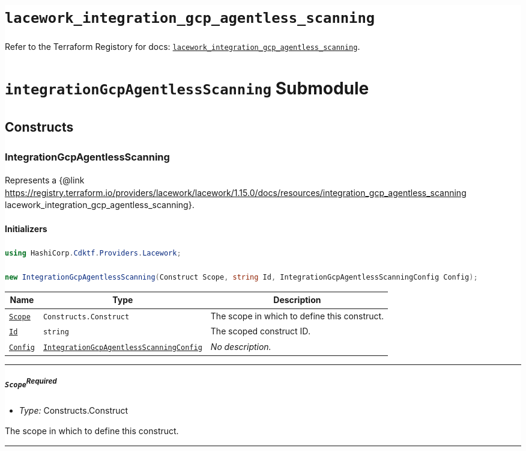 # `lacework_integration_gcp_agentless_scanning`

Refer to the Terraform Registory for docs: [`lacework_integration_gcp_agentless_scanning`](https://registry.terraform.io/providers/lacework/lacework/1.15.0/docs/resources/integration_gcp_agentless_scanning).

# `integrationGcpAgentlessScanning` Submodule <a name="`integrationGcpAgentlessScanning` Submodule" id="rhizo-co-terraform-provider-lacework.integrationGcpAgentlessScanning"></a>

## Constructs <a name="Constructs" id="Constructs"></a>

### IntegrationGcpAgentlessScanning <a name="IntegrationGcpAgentlessScanning" id="rhizo-co-terraform-provider-lacework.integrationGcpAgentlessScanning.IntegrationGcpAgentlessScanning"></a>

Represents a {@link https://registry.terraform.io/providers/lacework/lacework/1.15.0/docs/resources/integration_gcp_agentless_scanning lacework_integration_gcp_agentless_scanning}.

#### Initializers <a name="Initializers" id="rhizo-co-terraform-provider-lacework.integrationGcpAgentlessScanning.IntegrationGcpAgentlessScanning.Initializer"></a>

```csharp
using HashiCorp.Cdktf.Providers.Lacework;

new IntegrationGcpAgentlessScanning(Construct Scope, string Id, IntegrationGcpAgentlessScanningConfig Config);
```

| **Name** | **Type** | **Description** |
| --- | --- | --- |
| <code><a href="#rhizo-co-terraform-provider-lacework.integrationGcpAgentlessScanning.IntegrationGcpAgentlessScanning.Initializer.parameter.scope">Scope</a></code> | <code>Constructs.Construct</code> | The scope in which to define this construct. |
| <code><a href="#rhizo-co-terraform-provider-lacework.integrationGcpAgentlessScanning.IntegrationGcpAgentlessScanning.Initializer.parameter.id">Id</a></code> | <code>string</code> | The scoped construct ID. |
| <code><a href="#rhizo-co-terraform-provider-lacework.integrationGcpAgentlessScanning.IntegrationGcpAgentlessScanning.Initializer.parameter.config">Config</a></code> | <code><a href="#rhizo-co-terraform-provider-lacework.integrationGcpAgentlessScanning.IntegrationGcpAgentlessScanningConfig">IntegrationGcpAgentlessScanningConfig</a></code> | *No description.* |

---

##### `Scope`<sup>Required</sup> <a name="Scope" id="rhizo-co-terraform-provider-lacework.integrationGcpAgentlessScanning.IntegrationGcpAgentlessScanning.Initializer.parameter.scope"></a>

- *Type:* Constructs.Construct

The scope in which to define this construct.

---
